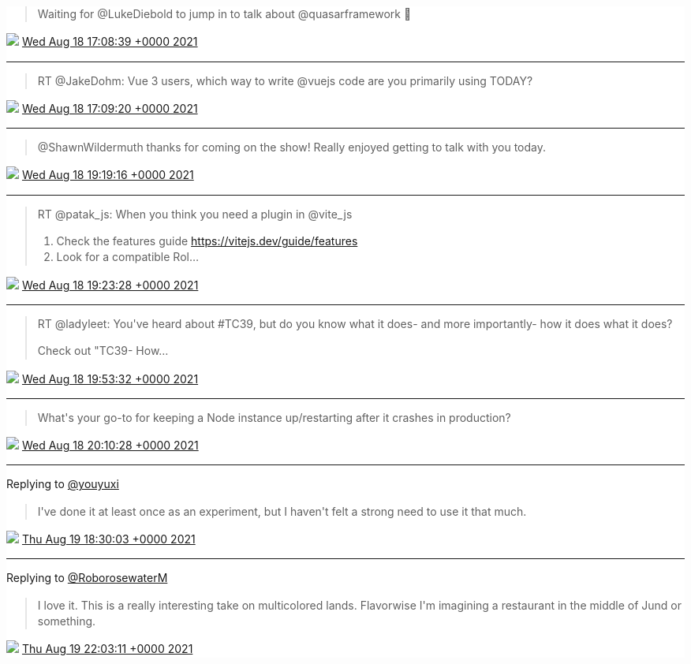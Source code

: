 > Waiting for @LukeDiebold to jump in to talk about @quasarframework 👀

<img src="/media/tweet.ico" width="12" /> [Wed Aug 18 17:08:39 +0000 2021](https://twitter.com/lindsaykwardell/status/1428041161776648193)

----

> RT @JakeDohm: Vue 3 users, which way to write @vuejs code are you primarily using TODAY?

<img src="/media/tweet.ico" width="12" /> [Wed Aug 18 17:09:20 +0000 2021](https://twitter.com/lindsaykwardell/status/1428041333097201672)

----

> @ShawnWildermuth thanks for coming on the show! Really enjoyed getting to talk with you today.

<img src="/media/tweet.ico" width="12" /> [Wed Aug 18 19:19:16 +0000 2021](https://twitter.com/lindsaykwardell/status/1428074033161986052)

----

> RT @patak_js: When you think you need a plugin in @vite_js
> 1. Check the features guide https://vitejs.dev/guide/features
> 2. Look for a compatible Rol…

<img src="/media/tweet.ico" width="12" /> [Wed Aug 18 19:23:28 +0000 2021](https://twitter.com/lindsaykwardell/status/1428075091393318913)

----

> RT @ladyleet: You've heard about #TC39, but do you know what it does- and more importantly- how it does what it does?
> 
> Check out "TC39- How…

<img src="/media/tweet.ico" width="12" /> [Wed Aug 18 19:53:32 +0000 2021](https://twitter.com/lindsaykwardell/status/1428082656227430404)

----

> What's your go-to for keeping a Node instance up/restarting after it crashes in production?

<img src="/media/tweet.ico" width="12" /> [Wed Aug 18 20:10:28 +0000 2021](https://twitter.com/lindsaykwardell/status/1428086918600794120)

----

Replying to [@youyuxi](https://twitter.com/youyuxi/status/1428375655952044032)

> I've done it at least once as an experiment, but I haven't felt a strong need to use it that much.

<img src="/media/tweet.ico" width="12" /> [Thu Aug 19 18:30:03 +0000 2021](https://twitter.com/lindsaykwardell/status/1428424035948367872)

----

Replying to [@RoborosewaterM](https://twitter.com/RoborosewaterM/status/1428476876436033540)

> I love it. This is a really interesting take on multicolored lands. Flavorwise I'm imagining a restaurant in the middle of Jund or something.

<img src="/media/tweet.ico" width="12" /> [Thu Aug 19 22:03:11 +0000 2021](https://twitter.com/lindsaykwardell/status/1428477674050113541)
